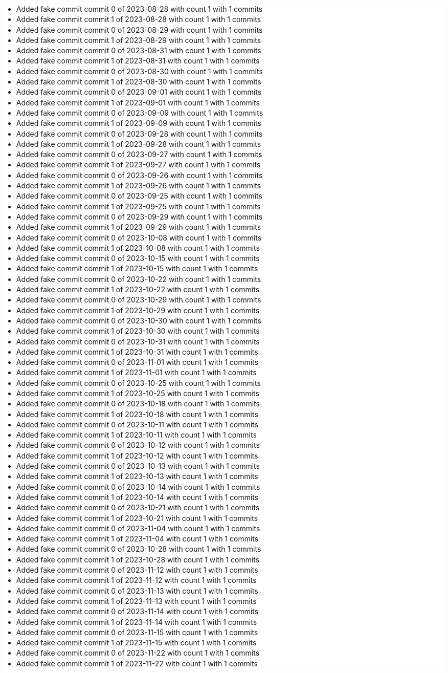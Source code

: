 - Added fake commit commit 0 of 2023-08-28 with count 1 with 1 commits
- Added fake commit commit 1 of 2023-08-28 with count 1 with 1 commits
- Added fake commit commit 0 of 2023-08-29 with count 1 with 1 commits
- Added fake commit commit 1 of 2023-08-29 with count 1 with 1 commits
- Added fake commit commit 0 of 2023-08-31 with count 1 with 1 commits
- Added fake commit commit 1 of 2023-08-31 with count 1 with 1 commits
- Added fake commit commit 0 of 2023-08-30 with count 1 with 1 commits
- Added fake commit commit 1 of 2023-08-30 with count 1 with 1 commits
- Added fake commit commit 0 of 2023-09-01 with count 1 with 1 commits
- Added fake commit commit 1 of 2023-09-01 with count 1 with 1 commits
- Added fake commit commit 0 of 2023-09-09 with count 1 with 1 commits
- Added fake commit commit 1 of 2023-09-09 with count 1 with 1 commits
- Added fake commit commit 0 of 2023-09-28 with count 1 with 1 commits
- Added fake commit commit 1 of 2023-09-28 with count 1 with 1 commits
- Added fake commit commit 0 of 2023-09-27 with count 1 with 1 commits
- Added fake commit commit 1 of 2023-09-27 with count 1 with 1 commits
- Added fake commit commit 0 of 2023-09-26 with count 1 with 1 commits
- Added fake commit commit 1 of 2023-09-26 with count 1 with 1 commits
- Added fake commit commit 0 of 2023-09-25 with count 1 with 1 commits
- Added fake commit commit 1 of 2023-09-25 with count 1 with 1 commits
- Added fake commit commit 0 of 2023-09-29 with count 1 with 1 commits
- Added fake commit commit 1 of 2023-09-29 with count 1 with 1 commits
- Added fake commit commit 0 of 2023-10-08 with count 1 with 1 commits
- Added fake commit commit 1 of 2023-10-08 with count 1 with 1 commits
- Added fake commit commit 0 of 2023-10-15 with count 1 with 1 commits
- Added fake commit commit 1 of 2023-10-15 with count 1 with 1 commits
- Added fake commit commit 0 of 2023-10-22 with count 1 with 1 commits
- Added fake commit commit 1 of 2023-10-22 with count 1 with 1 commits
- Added fake commit commit 0 of 2023-10-29 with count 1 with 1 commits
- Added fake commit commit 1 of 2023-10-29 with count 1 with 1 commits
- Added fake commit commit 0 of 2023-10-30 with count 1 with 1 commits
- Added fake commit commit 1 of 2023-10-30 with count 1 with 1 commits
- Added fake commit commit 0 of 2023-10-31 with count 1 with 1 commits
- Added fake commit commit 1 of 2023-10-31 with count 1 with 1 commits
- Added fake commit commit 0 of 2023-11-01 with count 1 with 1 commits
- Added fake commit commit 1 of 2023-11-01 with count 1 with 1 commits
- Added fake commit commit 0 of 2023-10-25 with count 1 with 1 commits
- Added fake commit commit 1 of 2023-10-25 with count 1 with 1 commits
- Added fake commit commit 0 of 2023-10-18 with count 1 with 1 commits
- Added fake commit commit 1 of 2023-10-18 with count 1 with 1 commits
- Added fake commit commit 0 of 2023-10-11 with count 1 with 1 commits
- Added fake commit commit 1 of 2023-10-11 with count 1 with 1 commits
- Added fake commit commit 0 of 2023-10-12 with count 1 with 1 commits
- Added fake commit commit 1 of 2023-10-12 with count 1 with 1 commits
- Added fake commit commit 0 of 2023-10-13 with count 1 with 1 commits
- Added fake commit commit 1 of 2023-10-13 with count 1 with 1 commits
- Added fake commit commit 0 of 2023-10-14 with count 1 with 1 commits
- Added fake commit commit 1 of 2023-10-14 with count 1 with 1 commits
- Added fake commit commit 0 of 2023-10-21 with count 1 with 1 commits
- Added fake commit commit 1 of 2023-10-21 with count 1 with 1 commits
- Added fake commit commit 0 of 2023-11-04 with count 1 with 1 commits
- Added fake commit commit 1 of 2023-11-04 with count 1 with 1 commits
- Added fake commit commit 0 of 2023-10-28 with count 1 with 1 commits
- Added fake commit commit 1 of 2023-10-28 with count 1 with 1 commits
- Added fake commit commit 0 of 2023-11-12 with count 1 with 1 commits
- Added fake commit commit 1 of 2023-11-12 with count 1 with 1 commits
- Added fake commit commit 0 of 2023-11-13 with count 1 with 1 commits
- Added fake commit commit 1 of 2023-11-13 with count 1 with 1 commits
- Added fake commit commit 0 of 2023-11-14 with count 1 with 1 commits
- Added fake commit commit 1 of 2023-11-14 with count 1 with 1 commits
- Added fake commit commit 0 of 2023-11-15 with count 1 with 1 commits
- Added fake commit commit 1 of 2023-11-15 with count 1 with 1 commits
- Added fake commit commit 0 of 2023-11-22 with count 1 with 1 commits
- Added fake commit commit 1 of 2023-11-22 with count 1 with 1 commits